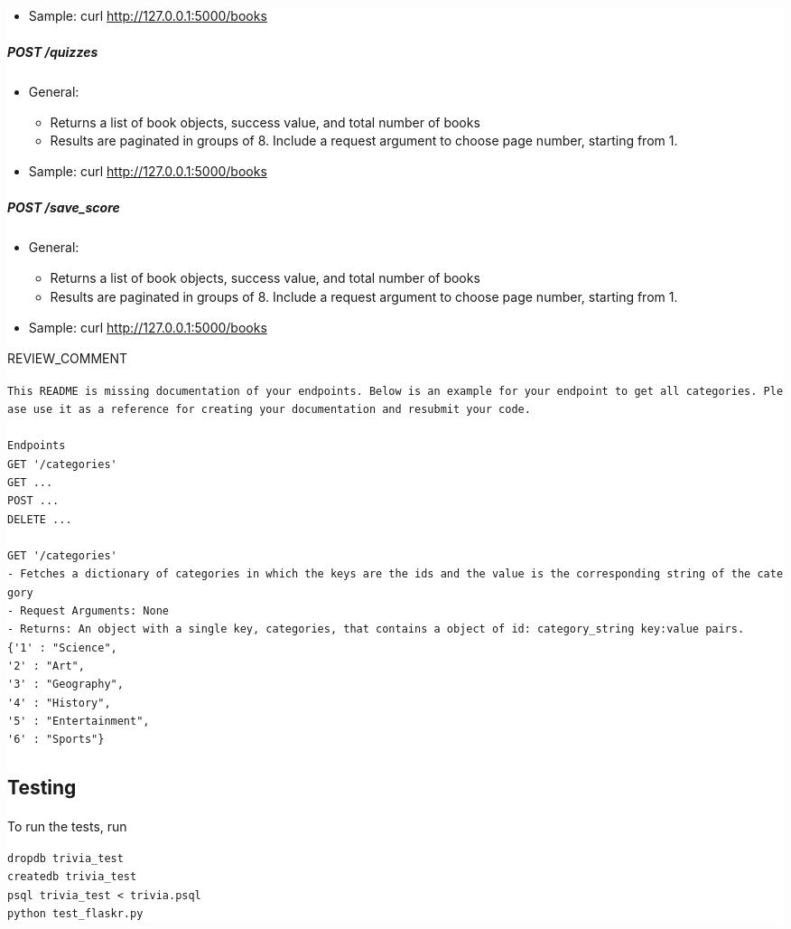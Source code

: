 - Sample: curl http://127.0.0.1:5000/books

##### POST /quizzes

- General:
    - Returns a list of book objects, success value, and total number of books
    - Results are paginated in groups of 8. Include a request argument to choose page number, starting from 1.
  
- Sample: curl http://127.0.0.1:5000/books

##### POST /save_score

- General:
    - Returns a list of book objects, success value, and total number of books
    - Results are paginated in groups of 8. Include a request argument to choose page number, starting from 1.
  
- Sample: curl http://127.0.0.1:5000/books


REVIEW_COMMENT
```
This README is missing documentation of your endpoints. Below is an example for your endpoint to get all categories. Please use it as a reference for creating your documentation and resubmit your code. 

Endpoints
GET '/categories'
GET ...
POST ...
DELETE ...

GET '/categories'
- Fetches a dictionary of categories in which the keys are the ids and the value is the corresponding string of the category
- Request Arguments: None
- Returns: An object with a single key, categories, that contains a object of id: category_string key:value pairs. 
{'1' : "Science",
'2' : "Art",
'3' : "Geography",
'4' : "History",
'5' : "Entertainment",
'6' : "Sports"}

```


## Testing
To run the tests, run
```
dropdb trivia_test
createdb trivia_test
psql trivia_test < trivia.psql
python test_flaskr.py
```